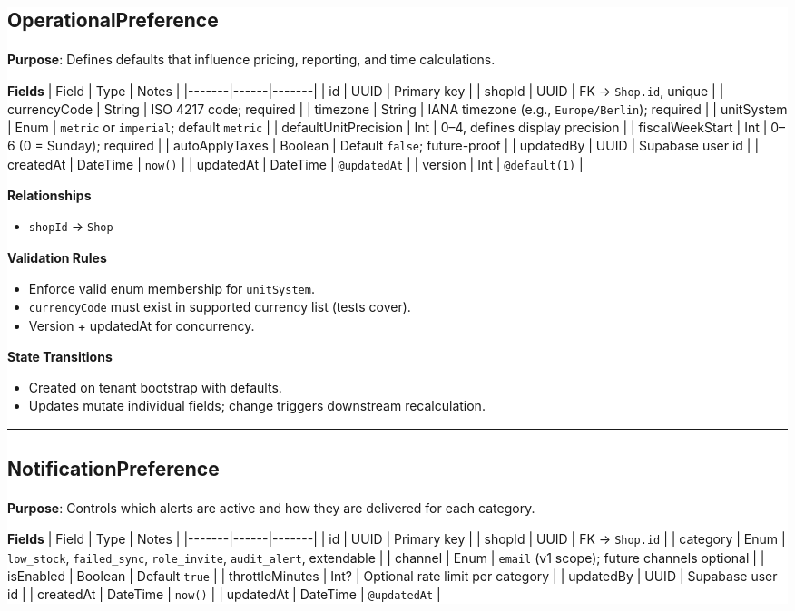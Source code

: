 
## OperationalPreference
**Purpose**: Defines defaults that influence pricing, reporting, and time calculations.

**Fields**
| Field | Type | Notes |
|-------|------|-------|
| id | UUID | Primary key |
| shopId | UUID | FK → `Shop.id`, unique |
| currencyCode | String | ISO 4217 code; required |
| timezone | String | IANA timezone (e.g., `Europe/Berlin`); required |
| unitSystem | Enum | `metric` or `imperial`; default `metric` |
| defaultUnitPrecision | Int | 0–4, defines display precision |
| fiscalWeekStart | Int | 0–6 (0 = Sunday); required |
| autoApplyTaxes | Boolean | Default `false`; future-proof |
| updatedBy | UUID | Supabase user id |
| createdAt | DateTime | `now()` |
| updatedAt | DateTime | `@updatedAt` |
| version | Int | `@default(1)` |

**Relationships**
- `shopId` → `Shop`

**Validation Rules**
- Enforce valid enum membership for `unitSystem`.
- `currencyCode` must exist in supported currency list (tests cover).
- Version + updatedAt for concurrency.

**State Transitions**
- Created on tenant bootstrap with defaults.
- Updates mutate individual fields; change triggers downstream recalculation.

---

## NotificationPreference
**Purpose**: Controls which alerts are active and how they are delivered for each category.

**Fields**
| Field | Type | Notes |
|-------|------|-------|
| id | UUID | Primary key |
| shopId | UUID | FK → `Shop.id` |
| category | Enum | `low_stock`, `failed_sync`, `role_invite`, `audit_alert`, extendable |
| channel | Enum | `email` (v1 scope); future channels optional |
| isEnabled | Boolean | Default `true` |
| throttleMinutes | Int? | Optional rate limit per category |
| updatedBy | UUID | Supabase user id |
| createdAt | DateTime | `now()` |
| updatedAt | DateTime | `@updatedAt` |